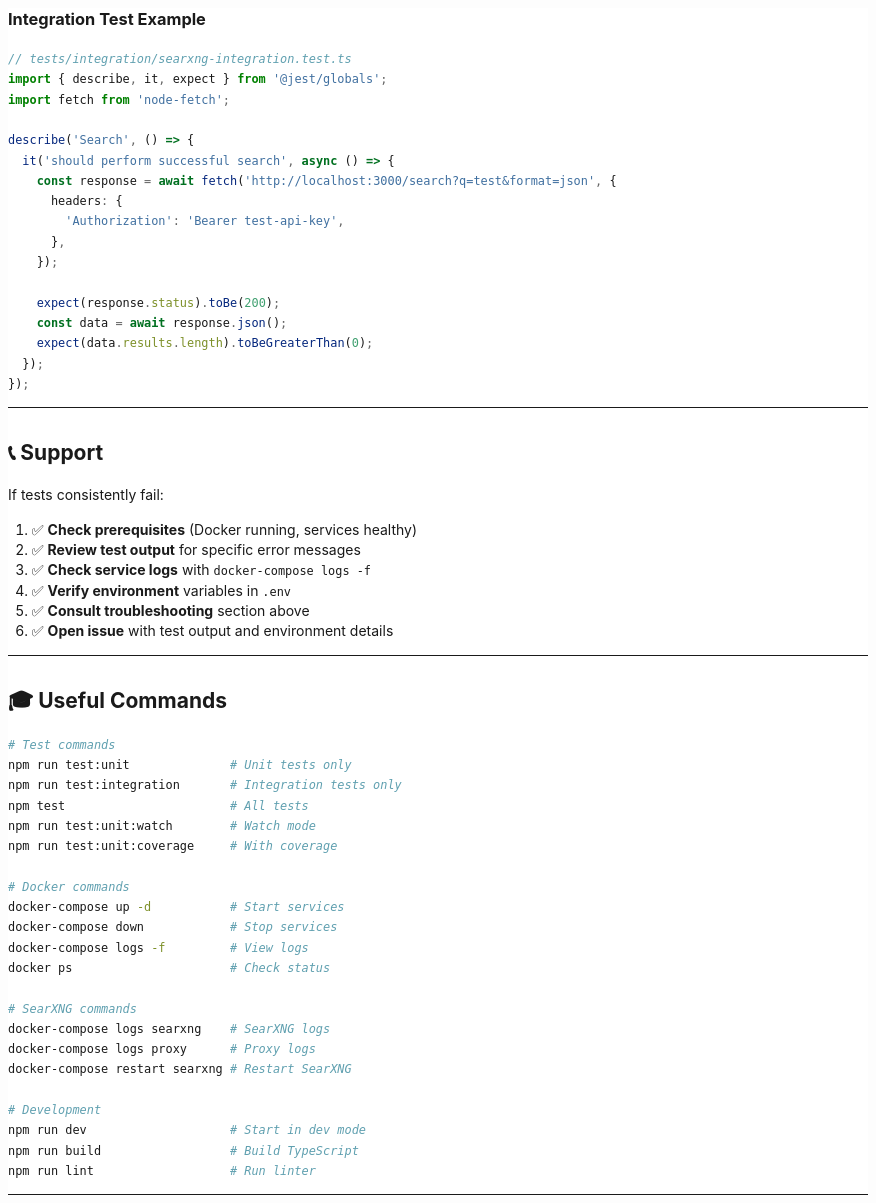 ### Integration Test Example

```typescript
// tests/integration/searxng-integration.test.ts
import { describe, it, expect } from '@jest/globals';
import fetch from 'node-fetch';

describe('Search', () => {
  it('should perform successful search', async () => {
    const response = await fetch('http://localhost:3000/search?q=test&format=json', {
      headers: {
        'Authorization': 'Bearer test-api-key',
      },
    });

    expect(response.status).toBe(200);
    const data = await response.json();
    expect(data.results.length).toBeGreaterThan(0);
  });
});
```

---

## 📞 Support

If tests consistently fail:

1. ✅ **Check prerequisites** (Docker running, services healthy)
2. ✅ **Review test output** for specific error messages
3. ✅ **Check service logs** with `docker-compose logs -f`
4. ✅ **Verify environment** variables in `.env`
5. ✅ **Consult troubleshooting** section above
6. ✅ **Open issue** with test output and environment details

---

## 🎓 Useful Commands

```bash
# Test commands
npm run test:unit              # Unit tests only
npm run test:integration       # Integration tests only
npm test                       # All tests
npm run test:unit:watch        # Watch mode
npm run test:unit:coverage     # With coverage

# Docker commands
docker-compose up -d           # Start services
docker-compose down            # Stop services
docker-compose logs -f         # View logs
docker ps                      # Check status

# SearXNG commands
docker-compose logs searxng    # SearXNG logs
docker-compose logs proxy      # Proxy logs
docker-compose restart searxng # Restart SearXNG

# Development
npm run dev                    # Start in dev mode
npm run build                  # Build TypeScript
npm run lint                   # Run linter
```

---